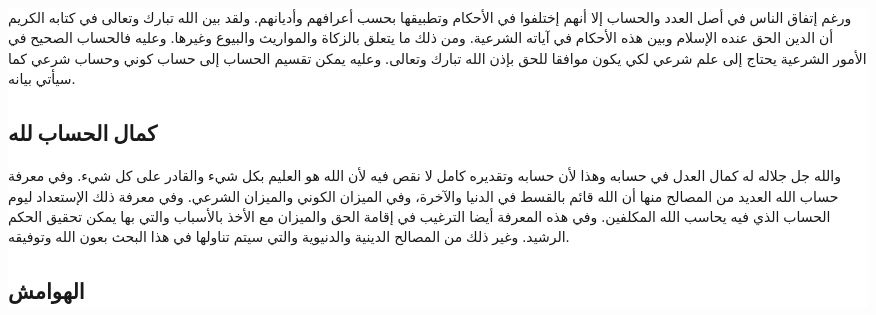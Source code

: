 ورغم إتفاق الناس في أصل العدد والحساب إلا أنهم إختلفوا في الأحكام وتطبيقها بحسب أعرافهم وأديانهم.
ولقد بين الله تبارك وتعالى في كتابه الكريم أن الدين الحق عنده الإسلام وبين هذه الأحكام في آياته الشرعية.
ومن ذلك ما يتعلق بالزكاة والمواريث والبيوع وغيرها.
وعليه فالحساب الصحيح في الأمور الشرعية يحتاج إلى علم شرعي لكي يكون موافقا للحق بإذن الله تبارك وتعالى.
وعليه يمكن تقسيم الحساب إلى حساب كوني وحساب شرعي كما سيأتي بيانه.

## كمال الحساب لله

والله جل جلاله له كمال العدل في حسابه وهذا لأن حسابه وتقديره كامل لا نقص فيه لأن الله هو العليم بكل شيء
والقادر على كل شيء. وفي معرفة حساب الله العديد من المصالح منها أن الله
قائم بالقسط في الدنيا والآخرة، وفي الميزان الكوني والميزان الشرعي. وفي
معرفة ذلك الإستعداد ليوم الحساب الذي فيه يحاسب الله المكلفين. وفي هذه
المعرفة أيضا الترغيب في إقامة الحق والميزان مع الأخذ بالأسباب والتي بها
يمكن تحقيق الحكم الرشيد. وغير ذلك من المصالح الدينية والدنيوية والتي
سيتم تناولها في هذا البحث بعون الله وتوفيقه.

## الهوامش

[^1]: ظاهرة بالحجة العقلية والقياس مثل العلم التجريبي ولا يشترط أن تكون
    ظاهرة للحواس. فالعديد من الظواهر يمكن قياسها ولا يمكن رؤيتها على
    سبيل المثال. فالإنسان مثلا لا يدرك الموجات الصوتية المنخفضة ولكنه قد يستطيع إلتقاطها وقياسها بالأدوات المناسبة.
